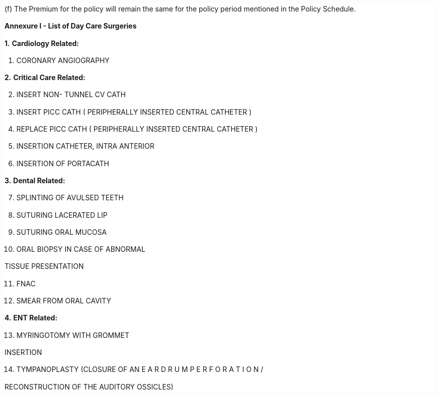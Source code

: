 (f) The Premium for the policy will remain the same for the
policy period mentioned in the Policy Schedule.


**Annexure I - List of Day Care Surgeries**


**1.** **Cardiology Related:**


1. CORONARY ANGIOGRAPHY


**2.** **Critical Care Related:**


2. INSERT NON- TUNNEL CV CATH


3. INSERT PICC CATH ( PERIPHERALLY
INSERTED CENTRAL CATHETER )


4. REPLACE PICC CATH ( PERIPHERALLY
INSERTED CENTRAL CATHETER )


5. INSERTION CATHETER, INTRA ANTERIOR


6. INSERTION OF PORTACATH


**3.** **Dental Related:**


7. SPLINTING OF AVULSED TEETH


8. SUTURING LACERATED LIP


9. SUTURING ORAL MUCOSA


10. ORAL BIOPSY IN CASE OF ABNORMAL

TISSUE PRESENTATION


11. FNAC


12. SMEAR FROM ORAL CAVITY


**4.** **ENT Related:**


13. MYRINGOTOMY WITH GROMMET

INSERTION


14. TYMPANOPLASTY (CLOSURE OF AN
E A R D R U M P E R F O R A T I O N /

RECONSTRUCTION OF THE AUDITORY
OSSICLES)
